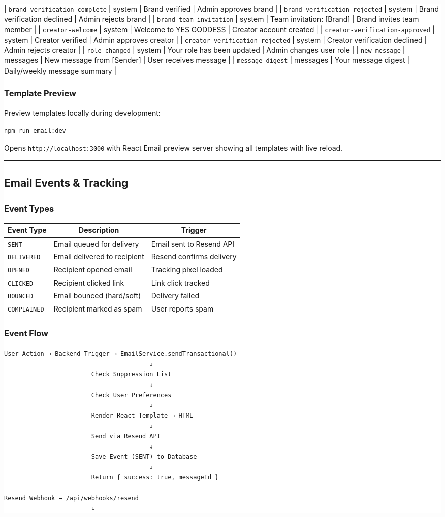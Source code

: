 | `brand-verification-complete` | system | Brand verified | Admin approves brand |
| `brand-verification-rejected` | system | Brand verification declined | Admin rejects brand |
| `brand-team-invitation` | system | Team invitation: [Brand] | Brand invites team member |
| `creator-welcome` | system | Welcome to YES GODDESS | Creator account created |
| `creator-verification-approved` | system | Creator verified | Admin approves creator |
| `creator-verification-rejected` | system | Creator verification declined | Admin rejects creator |
| `role-changed` | system | Your role has been updated | Admin changes user role |
| `new-message` | messages | New message from [Sender] | User receives message |
| `message-digest` | messages | Your message digest | Daily/weekly message summary |

### Template Preview

Preview templates locally during development:

```bash
npm run email:dev
```

Opens `http://localhost:3000` with React Email preview server showing all templates with live reload.

---

## Email Events & Tracking

### Event Types

| Event Type | Description | Trigger |
|------------|-------------|---------|
| `SENT` | Email queued for delivery | Email sent to Resend API |
| `DELIVERED` | Email delivered to recipient | Resend confirms delivery |
| `OPENED` | Recipient opened email | Tracking pixel loaded |
| `CLICKED` | Recipient clicked link | Link click tracked |
| `BOUNCED` | Email bounced (hard/soft) | Delivery failed |
| `COMPLAINED` | Recipient marked as spam | User reports spam |

### Event Flow

```
User Action → Backend Trigger → EmailService.sendTransactional()
                                        ↓
                        Check Suppression List
                                        ↓
                        Check User Preferences
                                        ↓
                        Render React Template → HTML
                                        ↓
                        Send via Resend API
                                        ↓
                        Save Event (SENT) to Database
                                        ↓
                        Return { success: true, messageId }

Resend Webhook → /api/webhooks/resend
                        ↓
```